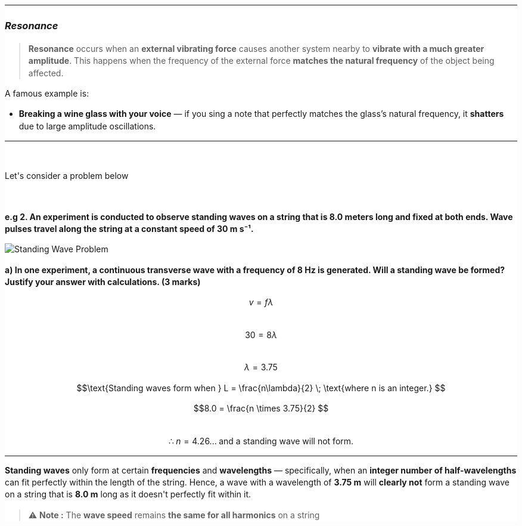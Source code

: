 


---


### ***Resonance***
> **Resonance** occurs when an **external vibrating force** causes another system nearby to **vibrate with a much greater amplitude**. 
> This happens when the frequency of the external force **matches the natural frequency** of the object being affected.


A famous example is:
- **Breaking a wine glass with your voice** — if you sing a note that perfectly matches the glass’s natural frequency, it **shatters** due to large amplitude oscillations.


---


<br>


Let's consider a problem below


<br>


**e.g 2. An experiment is conducted to observe standing waves on a string that is 8.0 meters long and fixed at both ends. Wave pulses travel along the string at a constant speed of 30 m s⁻¹.**


![Standing Wave Problem](https://vceproblems.s3.amazonaws.com/question_media/Interference11.1.png)


**a) In one experiment, a continuous transverse wave with a frequency of 8 Hz is generated. Will a standing wave be formed? Justify your answer with calculations. (3 marks)**


$$v = f \lambda $$ \
$$30 = 8 \lambda $$ \
$$\lambda = 3.75 $$


$$\text{Standing waves form when } L = \frac{n\lambda}{2} \; \text{where n is an integer.} $$


$$8.0 = \frac{n \times 3.75}{2} $$ \
$$\therefore \; n = 4.26... \; \text{and a standing wave will not form.} $$


---


**Standing waves** only form at certain **frequencies** and **wavelengths** — specifically, when an **integer number of half-wavelengths** can fit perfectly within the length of the string. Hence, a wave with a wavelength of **3.75 m** will **clearly not** form a standing wave on a string that is **8.0 m** long as it doesn't perfectly fit within it.


>⚠️ **Note :** The **wave speed** remains **the same for all harmonics** on a string
